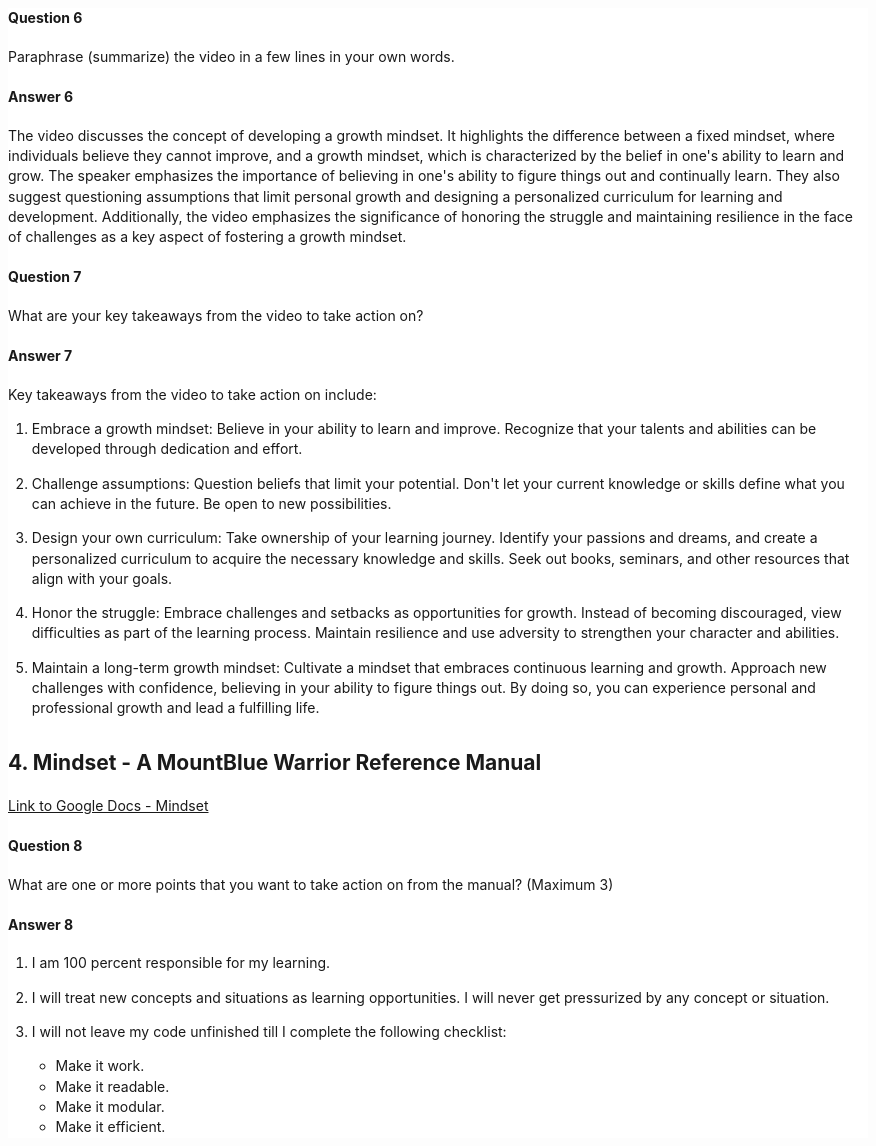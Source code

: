 #### Question 6
Paraphrase (summarize) the video in a few lines in your own words.

#### Answer 6
The video discusses the concept of developing a growth mindset. It highlights the difference between a fixed mindset, where individuals believe they cannot improve, and a growth mindset, which is characterized by the belief in one's ability to learn and grow. The speaker emphasizes the importance of believing in one's ability to figure things out and continually learn. They also suggest questioning assumptions that limit personal growth and designing a personalized curriculum for learning and development. Additionally, the video emphasizes the significance of honoring the struggle and maintaining resilience in the face of challenges as a key aspect of fostering a growth mindset.

#### Question 7
What are your key takeaways from the video to take action on?

#### Answer 7
Key takeaways from the video to take action on include:

1. Embrace a growth mindset: Believe in your ability to learn and improve. Recognize that your talents and abilities can be developed through dedication and effort.

2. Challenge assumptions: Question beliefs that limit your potential. Don't let your current knowledge or skills define what you can achieve in the future. Be open to new possibilities.

3. Design your own curriculum: Take ownership of your learning journey. Identify your passions and dreams, and create a personalized curriculum to acquire the necessary knowledge and skills. Seek out books, seminars, and other resources that align with your goals.

4. Honor the struggle: Embrace challenges and setbacks as opportunities for growth. Instead of becoming discouraged, view difficulties as part of the learning process. Maintain resilience and use adversity to strengthen your character and abilities.

5. Maintain a long-term growth mindset: Cultivate a mindset that embraces continuous learning and growth. Approach new challenges with confidence, believing in your ability to figure things out. By doing so, you can experience personal and professional growth and lead a fulfilling life.

## 4. Mindset - A MountBlue Warrior Reference Manual

[Link to Google Docs - Mindset](https://docs.google.com/document/d/1SPUqC-8WwfiDlsRGKWqoMtC14v6_2TEhq7LZs29bJWk)

#### Question 8
What are one or more points that you want to take action on from the manual? (Maximum 3)

#### Answer 8

1. I am 100 percent responsible for my learning.

2. I will treat new concepts and situations as learning opportunities. I will never get pressurized by any concept or situation.

3. I will not leave my code unfinished till I complete the following checklist:
    - Make it work.
    - Make it readable.
    - Make it modular.
    - Make it efficient.
